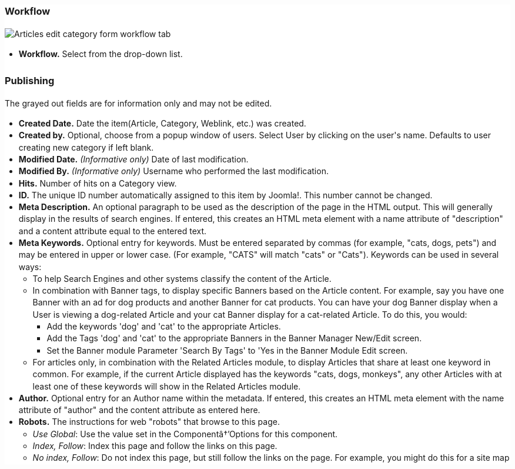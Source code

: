 ### Workflow

<img
src="https://docs.joomla.org/images/3/38/Help-4x-Categories-Edit-screen-workflow-tab-en.png"
decoding="async" data-file-width="600" data-file-height="272"
width="600" height="272"
alt="Articles edit category form workflow tab" />

- **Workflow.** Select from the drop-down list.

### Publishing

The grayed out fields are for information only and may not be edited.

- **Created Date.** Date the item(Article, Category, Weblink, etc.) was
  created.
- **Created by.** Optional, choose from a popup window of users. Select
  User by clicking on the user's name. Defaults to user creating new
  category if left blank.
- **Modified Date.** *(Informative only)* Date of last modification.
- **Modified By.** *(Informative only)* Username who performed the last
  modification.
- **Hits.** Number of hits on a Category view.
- **ID.** The unique ID number automatically assigned to this item by
  Joomla!. This number cannot be changed.
- **Meta Description.** An optional paragraph to be used as the
  description of the page in the HTML output. This will generally
  display in the results of search engines. If entered, this creates an
  HTML meta element with a name attribute of "description" and a content
  attribute equal to the entered text.
- **Meta Keywords.** Optional entry for keywords. Must be entered
  separated by commas (for example, "cats, dogs, pets") and may be
  entered in upper or lower case. (For example, "CATS" will match "cats"
  or "Cats"). Keywords can be used in several ways:
  - To help Search Engines and other systems classify the content of the
    Article.
  - In combination with Banner tags, to display specific Banners based
    on the Article content. For example, say you have one Banner with an
    ad for dog products and another Banner for cat products. You can
    have your dog Banner display when a User is viewing a dog-related
    Article and your cat Banner display for a cat-related Article. To do
    this, you would:
    - Add the keywords 'dog' and 'cat' to the appropriate Articles.
    - Add the Tags 'dog' and 'cat' to the appropriate Banners in the
      Banner Manager New/Edit
      screen.
    - Set the Banner module Parameter 'Search By Tags' to 'Yes in the
      Banner Module Edit
      screen.
  - For articles only, in combination with the Related Articles
    module, to display Articles that share at least one keyword in
    common. For example, if the current Article displayed has the
    keywords "cats, dogs, monkeys", any other Articles with at least one
    of these keywords will show in the Related Articles module.
- **Author.** Optional entry for an Author name within the metadata. If
  entered, this creates an HTML meta element with the name attribute of
  "author" and the content attribute as entered here.
- **Robots.** The instructions for web "robots" that browse to this
  page.
  - *Use Global*: Use the value set in the Componentâ†’Options for this
    component.
  - *Index, Follow*: Index this page and follow the links on this page.
  - *No index, Follow*: Do not index this page, but still follow the
    links on the page. For example, you might do this for a site map
